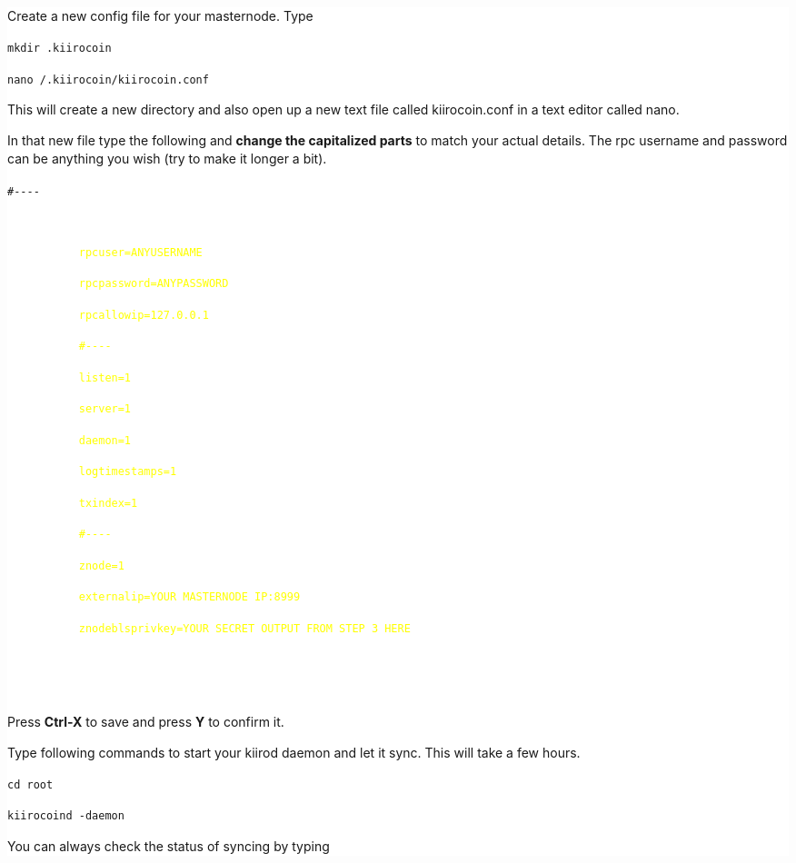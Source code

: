 
<p>Create a new config file for your masternode. Type</p>



<p><code class="language-plaintext highlighter-rouge">mkdir .kiirocoin</code></p>



<p><code class="language-plaintext highlighter-rouge">nano /.kiirocoin/kiirocoin.conf</code></p>



<p>This will create a new directory and also open up a new text file called kiirocoin.conf in a text editor called nano.</p>



<p>In that new file type the following and <strong>change the capitalized parts</strong> to match your actual details. The rpc username and password can be anything you wish (try to make it longer a bit).</p>



<div class="language-plaintext highlighter-rouge"><div class="highlight"><pre class="highlight"><code>#----

<p style="color: yellow;">
		   rpcuser=ANYUSERNAME<br>
		   rpcpassword=ANYPASSWORD<br>
		   rpcallowip=127.0.0.1<br>
		   #----<br>
		   listen=1<br>
		   server=1<br>
		   daemon=1<br>
		   logtimestamps=1<br>
		   txindex=1<br>
		   #----<br>
		   znode=1<br>
		   externalip=YOUR MASTERNODE IP:8999<br>
		   znodeblsprivkey=YOUR SECRET OUTPUT FROM STEP 3 HERE
		</p>


</code></pre></div></div>



<p>Press <strong>Ctrl-X</strong> to save and press <strong>Y</strong> to confirm it.</p>



<p>Type following commands to start your kiirod daemon and let it sync. This will take a few hours.</p>



<p><code class="language-plaintext highlighter-rouge">cd root </code></p>
<p><code class="language-plaintext highlighter-rouge">kiirocoind -daemon</code></p>







<p>You can always check the status of syncing by typing</p>
